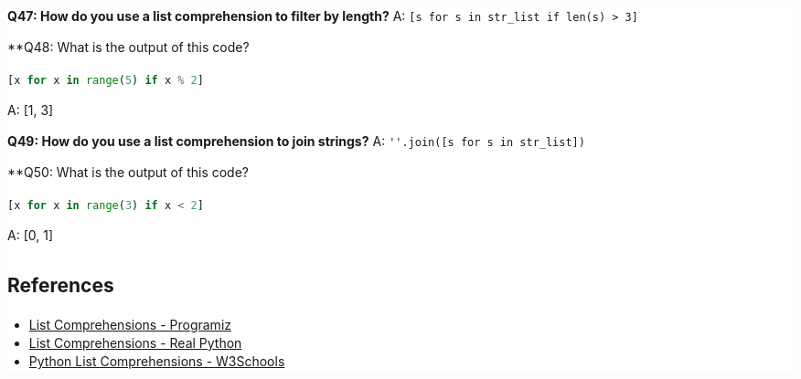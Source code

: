 **Q47: How do you use a list comprehension to filter by length?**
A: `[s for s in str_list if len(s) > 3]`

**Q48: What is the output of this code?
```python
[x for x in range(5) if x % 2]
```
A: [1, 3]

**Q49: How do you use a list comprehension to join strings?**
A: `''.join([s for s in str_list])`

**Q50: What is the output of this code?
```python
[x for x in range(3) if x < 2]
```
A: [0, 1]

## References
- [List Comprehensions - Programiz](https://www.programiz.com/python-programming/list-comprehension)
- [List Comprehensions - Real Python](https://realpython.com/list-comprehensions-python/)
- [Python List Comprehensions - W3Schools](https://www.w3schools.com/python/python_lists_comprehension.asp)
